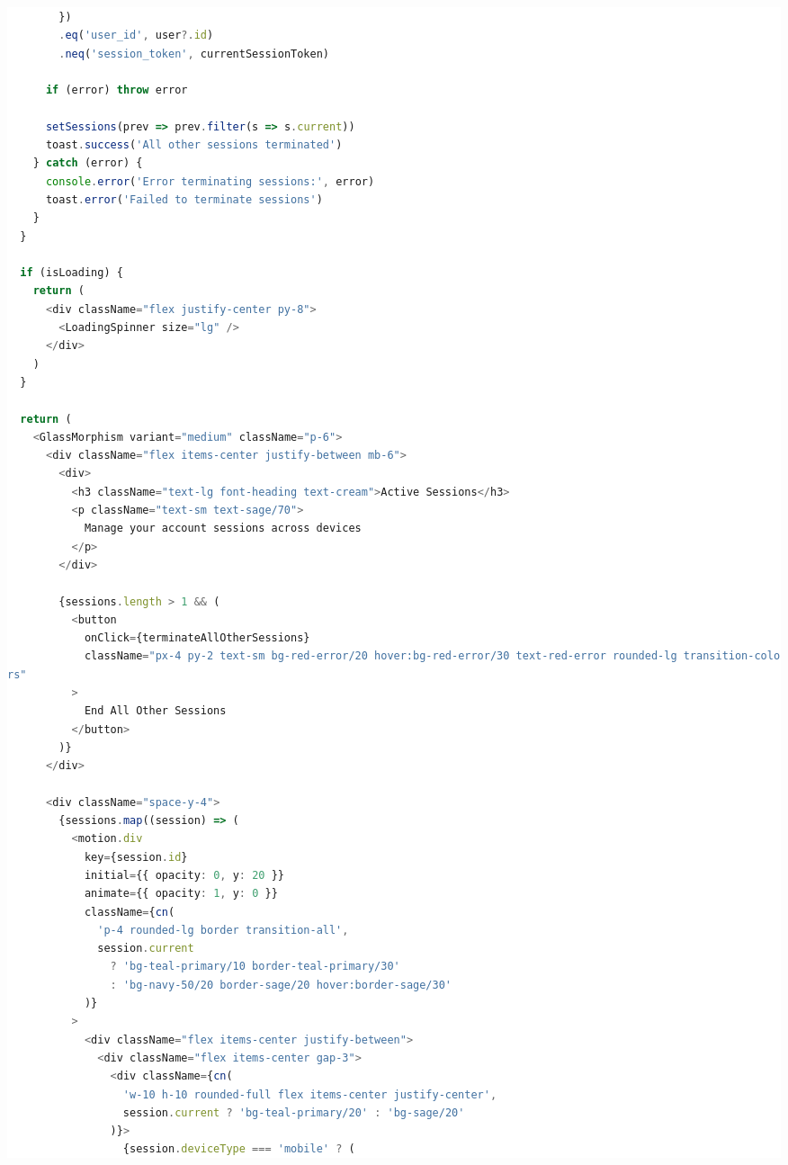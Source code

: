 ```typescript
        })
        .eq('user_id', user?.id)
        .neq('session_token', currentSessionToken)
      
      if (error) throw error
      
      setSessions(prev => prev.filter(s => s.current))
      toast.success('All other sessions terminated')
    } catch (error) {
      console.error('Error terminating sessions:', error)
      toast.error('Failed to terminate sessions')
    }
  }

  if (isLoading) {
    return (
      <div className="flex justify-center py-8">
        <LoadingSpinner size="lg" />
      </div>
    )
  }

  return (
    <GlassMorphism variant="medium" className="p-6">
      <div className="flex items-center justify-between mb-6">
        <div>
          <h3 className="text-lg font-heading text-cream">Active Sessions</h3>
          <p className="text-sm text-sage/70">
            Manage your account sessions across devices
          </p>
        </div>
        
        {sessions.length > 1 && (
          <button
            onClick={terminateAllOtherSessions}
            className="px-4 py-2 text-sm bg-red-error/20 hover:bg-red-error/30 text-red-error rounded-lg transition-colors"
          >
            End All Other Sessions
          </button>
        )}
      </div>

      <div className="space-y-4">
        {sessions.map((session) => (
          <motion.div
            key={session.id}
            initial={{ opacity: 0, y: 20 }}
            animate={{ opacity: 1, y: 0 }}
            className={cn(
              'p-4 rounded-lg border transition-all',
              session.current
                ? 'bg-teal-primary/10 border-teal-primary/30'
                : 'bg-navy-50/20 border-sage/20 hover:border-sage/30'
            )}
          >
            <div className="flex items-center justify-between">
              <div className="flex items-center gap-3">
                <div className={cn(
                  'w-10 h-10 rounded-full flex items-center justify-center',
                  session.current ? 'bg-teal-primary/20' : 'bg-sage/20'
                )}>
                  {session.deviceType === 'mobile' ? (
```